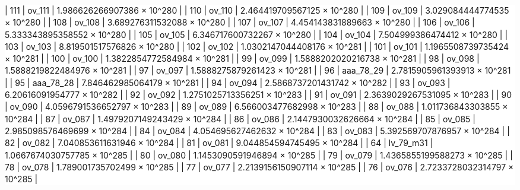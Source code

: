 | 111 | ov_111 | 1.986626266907386 × 10^280 |
| 110 | ov_110 | 2.464419709567125 × 10^280 |
| 109 | ov_109 | 3.029084444774535 × 10^280 |
| 108 | ov_108 | 3.689276311532088 × 10^280 |
| 107 | ov_107 | 4.454143831889663 × 10^280 |
| 106 | ov_106 | 5.333343895358552 × 10^280 |
| 105 | ov_105 | 6.346717600732267 × 10^280 |
| 104 | ov_104 | 7.504999386474412 × 10^280 |
| 103 | ov_103 | 8.819501517576826 × 10^280 |
| 102 | ov_102 | 1.0302147044408176 × 10^281 |
| 101 | ov_101 | 1.1965508739735424 × 10^281 |
| 100 | ov_100 | 1.3822854772584984 × 10^281 |
| 99 | ov_099 | 1.5888202020216738 × 10^281 |
| 98 | ov_098 | 1.5888219822484976 × 10^281 |
| 97 | ov_097 | 1.5888275879261423 × 10^281 |
| 96 | aaa_78_29 | 2.7815905961393913 × 10^281 |
| 95 | aaa_78_28 | 7.846462985064179 × 10^281 |
| 94 | ov_094 | 2.5868737201431742 × 10^282 |
| 93 | ov_093 | 6.20616091954777 × 10^282 |
| 92 | ov_092 | 1.2751025713356251 × 10^283 |
| 91 | ov_091 | 2.3639029267531095 × 10^283 |
| 90 | ov_090 | 4.0596791536652797 × 10^283 |
| 89 | ov_089 | 6.566003477682998 × 10^283 |
| 88 | ov_088 | 1.011736843303855 × 10^284 |
| 87 | ov_087 | 1.4979207149243429 × 10^284 |
| 86 | ov_086 | 2.1447930032626664 × 10^284 |
| 85 | ov_085 | 2.985098576469699 × 10^284 |
| 84 | ov_084 | 4.054695627462632 × 10^284 |
| 83 | ov_083 | 5.392569707876957 × 10^284 |
| 82 | ov_082 | 7.040853611631946 × 10^284 |
| 81 | ov_081 | 9.044854594745495 × 10^284 |
| 64 | lv_79_m31 | 1.0667674030757785 × 10^285 |
| 80 | ov_080 | 1.1453090591946894 × 10^285 |
| 79 | ov_079 | 1.4365855199588273 × 10^285 |
| 78 | ov_078 | 1.789001735702499 × 10^285 |
| 77 | ov_077 | 2.2139156150907114 × 10^285 |
| 76 | ov_076 | 2.7233728032314797 × 10^285 |